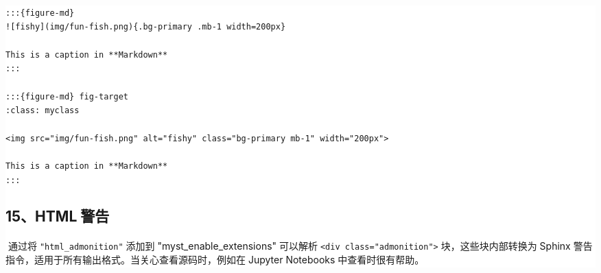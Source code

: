 ```
:::{figure-md}
![fishy](img/fun-fish.png){.bg-primary .mb-1 width=200px}

This is a caption in **Markdown**
:::

:::{figure-md} fig-target
:class: myclass

<img src="img/fun-fish.png" alt="fishy" class="bg-primary mb-1" width="200px">

This is a caption in **Markdown**
:::
```

## 15、HTML 警告

​	通过将 `"html_admonition"` 添加到 "myst_enable_extensions" 可以解析 `<div class="admonition">` 块，这些块内部转换为 Sphinx 警告指令，适用于所有输出格式。当关心查看源码时，例如在 Jupyter Notebooks 中查看时很有帮助。



